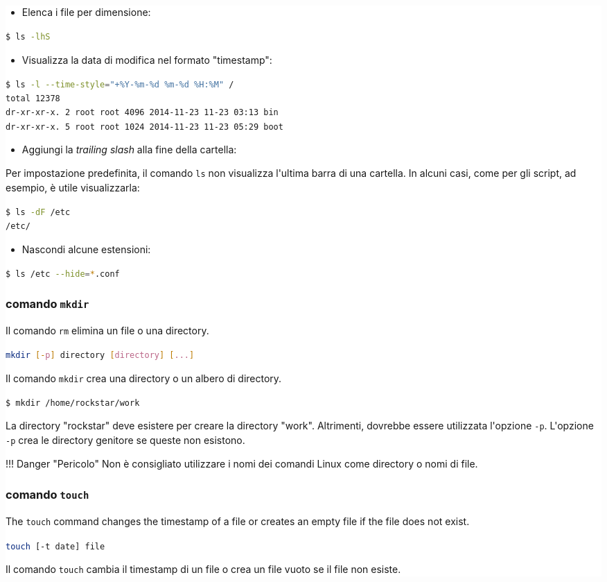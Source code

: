 * Elenca i file per dimensione:

```bash
$ ls -lhS
```

* Visualizza la data di modifica nel formato "timestamp":

```bash
$ ls -l --time-style="+%Y-%m-%d %m-%d %H:%M" /
total 12378
dr-xr-xr-x. 2 root root 4096 2014-11-23 11-23 03:13 bin
dr-xr-xr-x. 5 root root 1024 2014-11-23 11-23 05:29 boot
```

* Aggiungi la _trailing slash_ alla fine della cartella:

Per impostazione predefinita, il comando `ls` non visualizza l'ultima barra di una cartella. In alcuni casi, come per gli script, ad esempio, è utile visualizzarla:

```bash
$ ls -dF /etc
/etc/
```

* Nascondi alcune estensioni:

```bash
$ ls /etc --hide=*.conf
```

### comando `mkdir`

Il comando `rm` elimina un file o una directory.

```bash
mkdir [-p] directory [directory] [...]
```

Il comando `mkdir` crea una directory o un albero di directory.

```bash
$ mkdir /home/rockstar/work
```

La directory "rockstar" deve esistere per creare la directory "work". Altrimenti, dovrebbe essere utilizzata l'opzione `-p`. L'opzione `-p` crea le directory genitore se queste non esistono.

!!! Danger "Pericolo" Non è consigliato utilizzare i nomi dei comandi Linux come directory o nomi di file.

### comando `touch`

The `touch` command changes the timestamp of a file or creates an empty file if the file does not exist.

```bash
touch [-t date] file
```

Il comando `touch` cambia il timestamp di un file o crea un file vuoto se il file non esiste.
